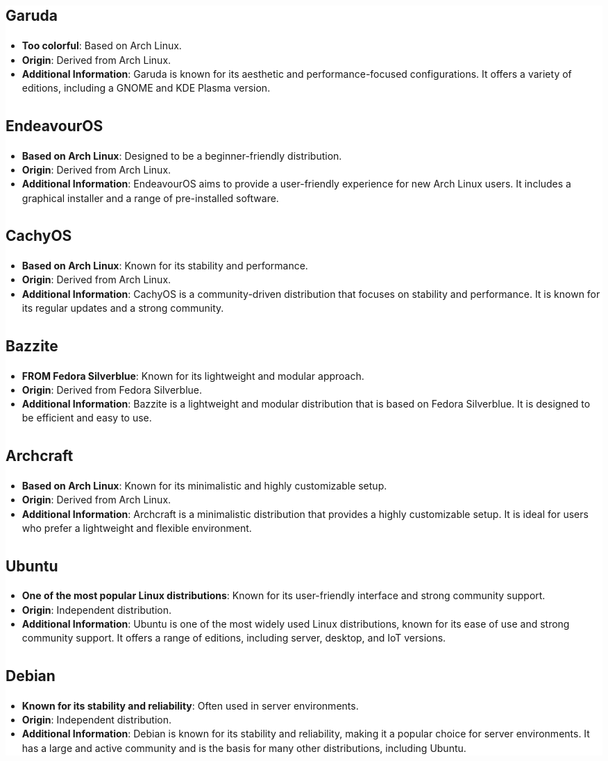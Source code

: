 
## Garuda

- **Too colorful**: Based on Arch Linux.
- **Origin**: Derived from Arch Linux.
- **Additional Information**: Garuda is known for its aesthetic and performance-focused configurations. It offers a variety of editions, including a GNOME and KDE Plasma version.

## EndeavourOS

- **Based on Arch Linux**: Designed to be a beginner-friendly distribution.
- **Origin**: Derived from Arch Linux.
- **Additional Information**: EndeavourOS aims to provide a user-friendly experience for new Arch Linux users. It includes a graphical installer and a range of pre-installed software.

## CachyOS

- **Based on Arch Linux**: Known for its stability and performance.
- **Origin**: Derived from Arch Linux.
- **Additional Information**: CachyOS is a community-driven distribution that focuses on stability and performance. It is known for its regular updates and a strong community.

## Bazzite

- **FROM Fedora Silverblue**: Known for its lightweight and modular approach.
- **Origin**: Derived from Fedora Silverblue.
- **Additional Information**: Bazzite is a lightweight and modular distribution that is based on Fedora Silverblue. It is designed to be efficient and easy to use.

## Archcraft

- **Based on Arch Linux**: Known for its minimalistic and highly customizable setup.
- **Origin**: Derived from Arch Linux.
- **Additional Information**: Archcraft is a minimalistic distribution that provides a highly customizable setup. It is ideal for users who prefer a lightweight and flexible environment.

## Ubuntu

- **One of the most popular Linux distributions**: Known for its user-friendly interface and strong community support.
- **Origin**: Independent distribution.
- **Additional Information**: Ubuntu is one of the most widely used Linux distributions, known for its ease of use and strong community support. It offers a range of editions, including server, desktop, and IoT versions.

## Debian

- **Known for its stability and reliability**: Often used in server environments.
- **Origin**: Independent distribution.
- **Additional Information**: Debian is known for its stability and reliability, making it a popular choice for server environments. It has a large and active community and is the basis for many other distributions, including Ubuntu.
